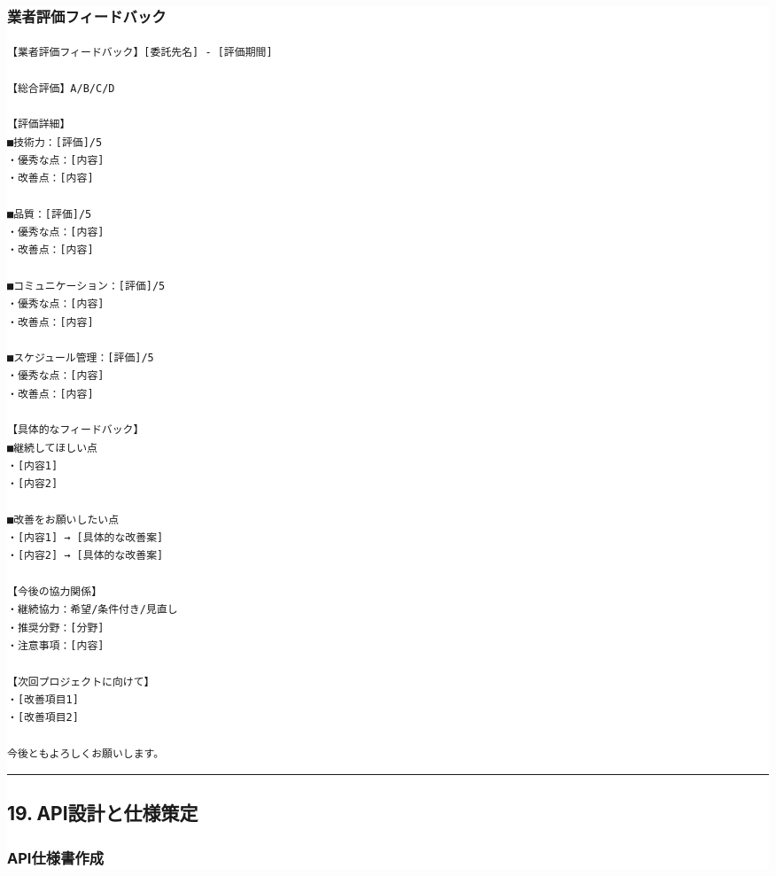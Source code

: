 ### 業者評価フィードバック

```
【業者評価フィードバック】[委託先名] - [評価期間]

【総合評価】A/B/C/D

【評価詳細】
■技術力：[評価]/5
・優秀な点：[内容]
・改善点：[内容]

■品質：[評価]/5
・優秀な点：[内容]
・改善点：[内容]

■コミュニケーション：[評価]/5
・優秀な点：[内容]
・改善点：[内容]

■スケジュール管理：[評価]/5
・優秀な点：[内容]
・改善点：[内容]

【具体的なフィードバック】
■継続してほしい点
・[内容1]
・[内容2]

■改善をお願いしたい点
・[内容1] → [具体的な改善案]
・[内容2] → [具体的な改善案]

【今後の協力関係】
・継続協力：希望/条件付き/見直し
・推奨分野：[分野]
・注意事項：[内容]

【次回プロジェクトに向けて】
・[改善項目1]
・[改善項目2]

今後ともよろしくお願いします。
```

---

## 19. API設計と仕様策定

### API仕様書作成
